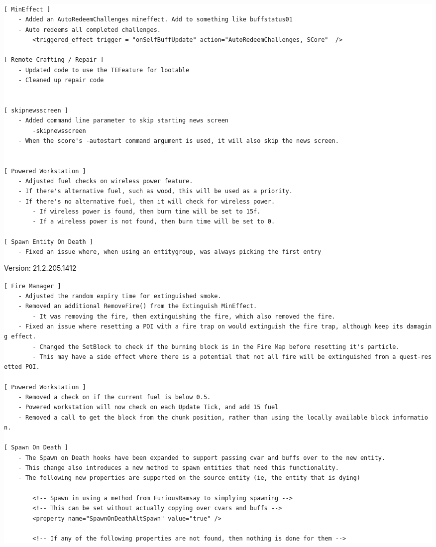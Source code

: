 	[ MinEffect ]
		- Added an AutoRedeemChallenges mineffect. Add to something like buffstatus01
		- Auto redeems all completed challenges.
			<triggered_effect trigger = "onSelfBuffUpdate" action="AutoRedeemChallenges, SCore"  />

	[ Remote Crafting / Repair ]
		- Updated code to use the TEFeature for lootable
		- Cleaned up repair code
		

	[ skipnewsscreen ]
		- Added command line parameter to skip starting news screen
			-skipnewsscreen
		- When the score's -autostart command argument is used, it will also skip the news screen.


	[ Powered Workstation ]
		- Adjusted fuel checks on wireless power feature.
		- If there's alternative fuel, such as wood, this will be used as a priority.
		- If there's no alternative fuel, then it will check for wireless power.
			- If wireless power is found, then burn time will be set to 15f.
			- If a wireless power is not found, then burn time will be set to 0.

	[ Spawn Entity On Death ]
		- Fixed an issue where, when using an entitygroup, was always picking the first entry

Version: 21.2.205.1412

	[ Fire Manager ]
		- Adjusted the random expiry time for extinguished smoke.
		- Removed an additional RemoveFire() from the Extinguish MinEffect.
			- It was removing the fire, then extinguishing the fire, which also removed the fire.
		- Fixed an issue where resetting a POI with a fire trap on would extinguish the fire trap, although keep its damaging effect.
			- Changed the SetBlock to check if the burning block is in the Fire Map before resetting it's particle.
			- This may have a side effect where there is a potential that not all fire will be extinguished from a quest-resetted POI.

	[ Powered Workstation ]
		- Removed a check on if the current fuel is below 0.5. 
		- Powered workstation will now check on each Update Tick, and add 15 fuel
		- Removed a call to get the block from the chunk position, rather than using the locally available block information.

	[ Spawn On Death ]
		- The Spawn on Death hooks have been expanded to support passing cvar and buffs over to the new entity.
		- This change also introduces a new method to spawn entities that need this functionality.
		- The following new properties are supported on the source entity (ie, the entity that is dying)

			<!-- Spawn in using a method from FuriousRamsay to simplying spawning -->
			<!-- This can be set without actually copying over cvars and buffs -->
			<property name="SpawnOnDeathAltSpawn" value="true" />
			
			<!-- If any of the following properties are not found, then nothing is done for them -->
